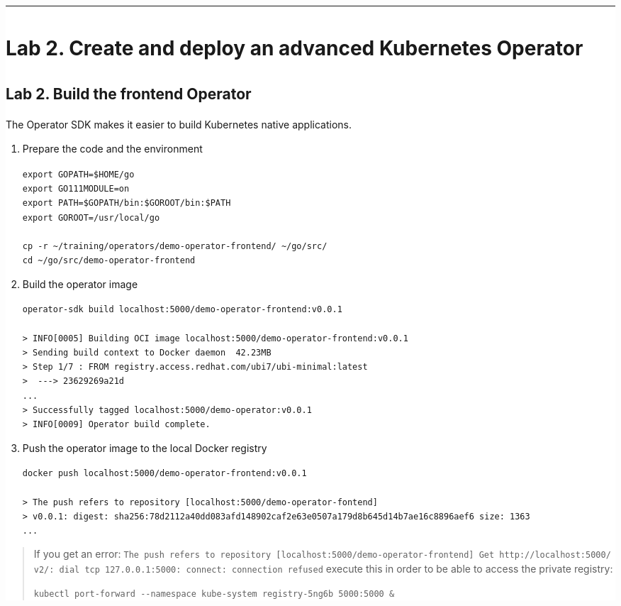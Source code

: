 ----

# Lab 2. Create and deploy an advanced Kubernetes Operator


## Lab 2. Build the frontend Operator

The Operator SDK makes it easier to build Kubernetes native applications.

1. Prepare the code and the environment

	```
	export GOPATH=$HOME/go
	export GO111MODULE=on
	export PATH=$GOPATH/bin:$GOROOT/bin:$PATH
	export GOROOT=/usr/local/go
	
	cp -r ~/training/operators/demo-operator-frontend/ ~/go/src/
	cd ~/go/src/demo-operator-frontend
	```
	
1. Build the operator image

	```
	operator-sdk build localhost:5000/demo-operator-frontend:v0.0.1
	
	> INFO[0005] Building OCI image localhost:5000/demo-operator-frontend:v0.0.1 
	> Sending build context to Docker daemon  42.23MB
	> Step 1/7 : FROM registry.access.redhat.com/ubi7/ubi-minimal:latest
	>  ---> 23629269a21d
	...
	> Successfully tagged localhost:5000/demo-operator:v0.0.1
	> INFO[0009] Operator build complete. 
	```
	
1. Push the operator image to the local Docker registry

	```
	docker push localhost:5000/demo-operator-frontend:v0.0.1
	
	> The push refers to repository [localhost:5000/demo-operator-fontend]
	> v0.0.1: digest: sha256:78d2112a40dd083afd148902caf2e63e0507a179d8b645d14b7ae16c8896aef6 size: 1363
	...

	```
> 	
> 	If you get an error:
> 		`The push refers to repository [localhost:5000/demo-operator-frontend]
> 		Get http://localhost:5000/v2/: dial tcp 127.0.0.1:5000: connect: connection refused`
> execute this in order to be able to access the private registry:
>    
>   ```
>   kubectl port-forward --namespace kube-system registry-5ng6b 5000:5000 &
> ```
>  
